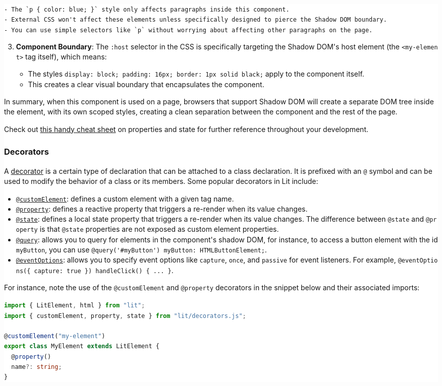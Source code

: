     - The `p { color: blue; }` style only affects paragraphs inside this component.
    - External CSS won't affect these elements unless specifically designed to pierce the Shadow DOM boundary.
    - You can use simple selectors like `p` without worrying about affecting other paragraphs on the page.

3. **Component Boundary**: The `:host` selector in the CSS is specifically targeting the Shadow DOM's host element (the `<my-element>` tag itself), which means:

    - The styles `display: block; padding: 16px; border: 1px solid black;` apply to the component itself.
    - This creates a clear visual boundary that encapsulates the component.

In summary, when this component is used on a page, browsers that support Shadow DOM will create a separate DOM tree inside the element, with its own scoped styles, creating a clean separation between the component and the rest of the page.

<InlineAlert slots="text" variant="success"/>

Check out [this handy cheat sheet](https://lit.dev/articles/lit-cheat-sheet/#shadow-dom) on properties and state for further reference throughout your development.


### Decorators

A [decorator](https://lit.dev/docs/components/decorators/) is a certain type of declaration that can be attached to a class declaration. It is prefixed with an `@` symbol and can be used to modify the behavior of a class or its members. Some popular decorators in Lit include:

- [`@customElement`](https://lit.dev/docs/api/decorators/#customElement): defines a custom element with a given tag name.
- [`@property`](https://lit.dev/docs/api/decorators/#property): defines a reactive property that triggers a re-render when its value changes.
- [`@state`](https://lit.dev/docs/api/decorators/#state): defines a local state property that triggers a re-render when its value changes. The difference between `@state` and `@property` is that `@state` properties are not exposed as custom element properties.
- [`@query`](https://lit.dev/docs/api/decorators/#query): allows you to query for elements in the component's shadow DOM, for instance, to access a button element with the id `myButton`, you can use `@query('#myButton') myButton: HTMLButtonElement;`. 
- [`@eventOptions`](https://lit.dev/docs/components/events/#event-options-decorator): allows you to specify event options like `capture`, `once`, and `passive` for event listeners. For example, `@eventOptions({ capture: true }) handleClick() { ... }`.

For instance, note the use of the `@customElement` and `@property` decorators in the snippet below and their associated imports:

```typescript
import { LitElement, html } from "lit";
import { customElement, property, state } from "lit/decorators.js";

@customElement("my-element")
export class MyElement extends LitElement {
  @property()
  name?: string;
}
```
